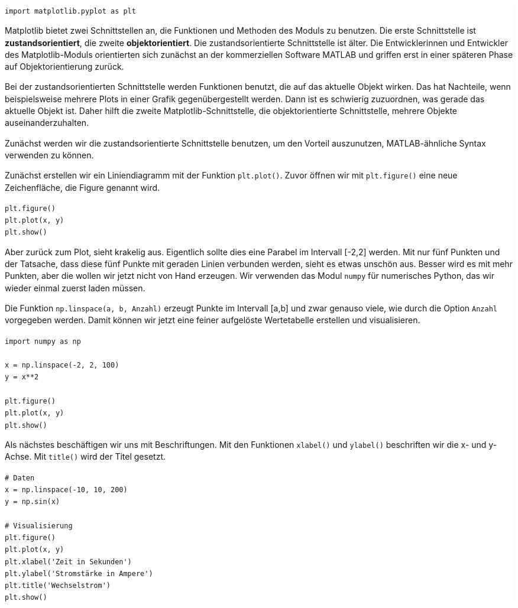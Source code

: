 ```{code-cell}
import matplotlib.pyplot as plt
```

Matplotlib bietet zwei Schnittstellen an, die Funktionen und Methoden des Moduls
zu benutzen. Die erste Schnittstelle ist **zustandsorientiert**, die zweite
**objektorientiert**. Die zustandsorientierte Schnittstelle ist älter. Die
Entwicklerinnen und Entwickler des Matplotlib-Moduls orientierten sich zunächst
an der kommerziellen Software MATLAB und griffen erst in einer späteren Phase
auf Objektorientierung zurück.

Bei der zustandsorientierten Schnittstelle werden Funktionen benutzt, die auf
das aktuelle Objekt wirken. Das hat Nachteile, wenn beispielsweise mehrere Plots
in einer Grafik gegenübergestellt werden. Dann ist es schwierig zuzuordnen, was
gerade das aktuelle Objekt ist. Daher hilft die zweite Matplotlib-Schnittstelle,
die objektorientierte Schnittstelle, mehrere Objekte auseinanderzuhalten.

Zunächst werden wir die zustandsorientierte Schnittstelle benutzen, um den
Vorteil auszunutzen, MATLAB-ähnliche Syntax verwenden zu können.

Zunächst erstellen wir ein Liniendiagramm mit der Funktion `plt.plot()`. Zuvor
öffnen wir mit `plt.figure()` eine neue Zeichenfläche, die Figure genannt wird.

```{code-cell}
plt.figure()
plt.plot(x, y)
plt.show()
```

Aber zurück zum Plot, sieht krakelig aus. Eigentlich sollte dies eine Parabel im
Intervall [-2,2] werden. Mit nur fünf Punkten und der Tatsache, dass diese fünf
Punkte mit geraden Linien verbunden werden, sieht es etwas unschön aus. Besser
wird es mit mehr Punkten, aber die wollen wir jetzt nicht von Hand erzeugen. Wir
verwenden das Modul `numpy` für numerisches Python, das wir wieder einmal zuerst
laden müssen.

Die Funktion `np.linspace(a, b, Anzahl)` erzeugt Punkte im Intervall [a,b] und
zwar genauso viele, wie durch die Option `Anzahl` vorgegeben werden. Damit
können wir jetzt eine feiner aufgelöste Wertetabelle erstellen und
visualisieren.

```{code-cell}
import numpy as np

x = np.linspace(-2, 2, 100) 
y = x**2

plt.figure()
plt.plot(x, y)
plt.show()
```

Als nächstes beschäftigen wir uns mit Beschriftungen. Mit den Funktionen
`xlabel()` und `ylabel()` beschriften wir die x- und y-Achse. Mit `title()` wird
der Titel gesetzt.

```{code-cell}
# Daten
x = np.linspace(-10, 10, 200)
y = np.sin(x)

# Visualisierung
plt.figure()
plt.plot(x, y)
plt.xlabel('Zeit in Sekunden')
plt.ylabel('Stromstärke in Ampere')
plt.title('Wechselstrom')
plt.show()
```
